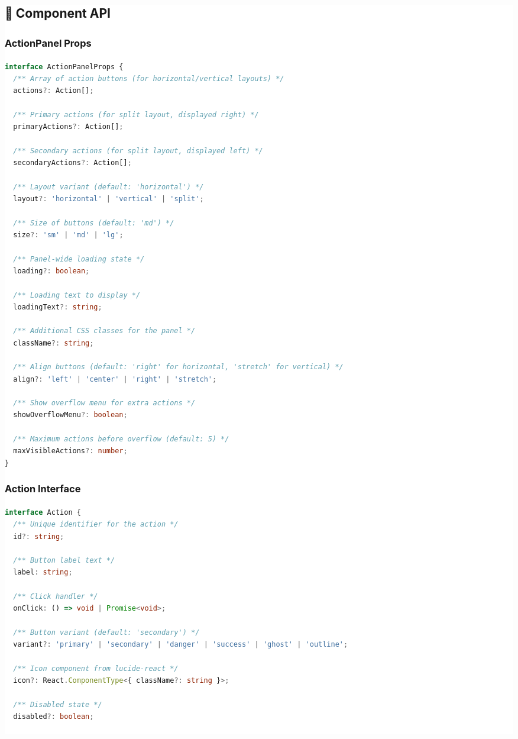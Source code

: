 
## 🔧 Component API

### ActionPanel Props

```typescript
interface ActionPanelProps {
  /** Array of action buttons (for horizontal/vertical layouts) */
  actions?: Action[];
  
  /** Primary actions (for split layout, displayed right) */
  primaryActions?: Action[];
  
  /** Secondary actions (for split layout, displayed left) */
  secondaryActions?: Action[];
  
  /** Layout variant (default: 'horizontal') */
  layout?: 'horizontal' | 'vertical' | 'split';
  
  /** Size of buttons (default: 'md') */
  size?: 'sm' | 'md' | 'lg';
  
  /** Panel-wide loading state */
  loading?: boolean;
  
  /** Loading text to display */
  loadingText?: string;
  
  /** Additional CSS classes for the panel */
  className?: string;
  
  /** Align buttons (default: 'right' for horizontal, 'stretch' for vertical) */
  align?: 'left' | 'center' | 'right' | 'stretch';
  
  /** Show overflow menu for extra actions */
  showOverflowMenu?: boolean;
  
  /** Maximum actions before overflow (default: 5) */
  maxVisibleActions?: number;
}
```

### Action Interface

```typescript
interface Action {
  /** Unique identifier for the action */
  id?: string;
  
  /** Button label text */
  label: string;
  
  /** Click handler */
  onClick: () => void | Promise<void>;
  
  /** Button variant (default: 'secondary') */
  variant?: 'primary' | 'secondary' | 'danger' | 'success' | 'ghost' | 'outline';
  
  /** Icon component from lucide-react */
  icon?: React.ComponentType<{ className?: string }>;
  
  /** Disabled state */
  disabled?: boolean;
  
```
